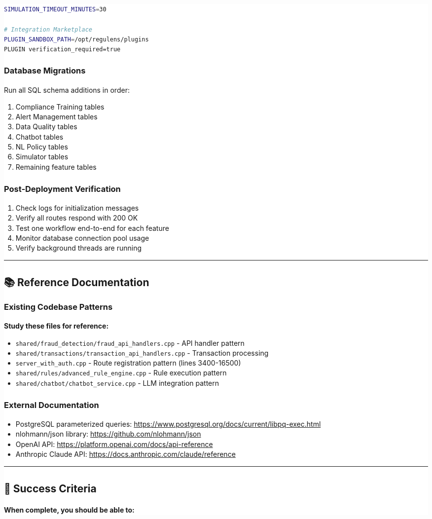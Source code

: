 ```bash
SIMULATION_TIMEOUT_MINUTES=30

# Integration Marketplace
PLUGIN_SANDBOX_PATH=/opt/regulens/plugins
PLUGIN verification_required=true
```

### Database Migrations

Run all SQL schema additions in order:
1. Compliance Training tables
2. Alert Management tables
3. Data Quality tables
4. Chatbot tables
5. NL Policy tables
6. Simulator tables
7. Remaining feature tables

### Post-Deployment Verification

1. Check logs for initialization messages
2. Verify all routes respond with 200 OK
3. Test one workflow end-to-end for each feature
4. Monitor database connection pool usage
5. Verify background threads are running

---

## 📚 Reference Documentation

### Existing Codebase Patterns

**Study these files for reference:**
- `shared/fraud_detection/fraud_api_handlers.cpp` - API handler pattern
- `shared/transactions/transaction_api_handlers.cpp` - Transaction processing
- `server_with_auth.cpp` - Route registration pattern (lines 3400-16500)
- `shared/rules/advanced_rule_engine.cpp` - Rule execution pattern
- `shared/chatbot/chatbot_service.cpp` - LLM integration pattern

### External Documentation

- PostgreSQL parameterized queries: https://www.postgresql.org/docs/current/libpq-exec.html
- nlohmann/json library: https://github.com/nlohmann/json
- OpenAI API: https://platform.openai.com/docs/api-reference
- Anthropic Claude API: https://docs.anthropic.com/claude/reference

---

## 🎯 Success Criteria

**When complete, you should be able to:**
